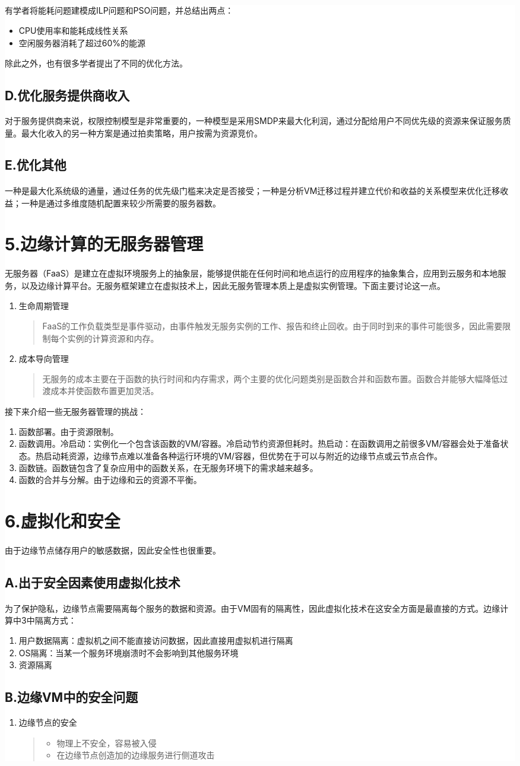 有学者将能耗问题建模成ILP问题和PSO问题，并总结出两点：

- CPU使用率和能耗成线性关系
- 空闲服务器消耗了超过60%的能源

除此之外，也有很多学者提出了不同的优化方法。

## D.优化服务提供商收入

对于服务提供商来说，权限控制模型是非常重要的，一种模型是采用SMDP来最大化利润，通过分配给用户不同优先级的资源来保证服务质量。最大化收入的另一种方案是通过拍卖策略，用户按需为资源竞价。

## E.优化其他

一种是最大化系统级的通量，通过任务的优先级门槛来决定是否接受；一种是分析VM迁移过程并建立代价和收益的关系模型来优化迁移收益；一种是通过多维度随机配置来较少所需要的服务器数。

# 5.边缘计算的无服务器管理

无服务器（FaaS）是建立在虚拟环境服务上的抽象层，能够提供能在任何时间和地点运行的应用程序的抽象集合，应用到云服务和本地服务，以及边缘计算平台。无服务框架建立在虚拟技术上，因此无服务管理本质上是虚拟实例管理。下面主要讨论这一点。

1. 生命周期管理

   > FaaS的工作负载类型是事件驱动，由事件触发无服务实例的工作、报告和终止回收。由于同时到来的事件可能很多，因此需要限制每个实例的计算资源和内存。

2. 成本导向管理

   > 无服务的成本主要在于函数的执行时间和内存需求，两个主要的优化问题类别是函数合并和函数布置。函数合并能够大幅降低过渡成本并使函数布置更加灵活。

接下来介绍一些无服务器管理的挑战：

1. 函数部署。由于资源限制。
2. 函数调用。冷启动：实例化一个包含该函数的VM/容器。冷启动节约资源但耗时。热启动：在函数调用之前很多VM/容器会处于准备状态。热启动耗资源，边缘节点难以准备各种运行环境的VM/容器，但优势在于可以与附近的边缘节点或云节点合作。
3. 函数链。函数链包含了复杂应用中的函数关系，在无服务环境下的需求越来越多。
4. 函数的合并与分解。由于边缘和云的资源不平衡。

# 6.虚拟化和安全

由于边缘节点储存用户的敏感数据，因此安全性也很重要。

## A.出于安全因素使用虚拟化技术

为了保护隐私，边缘节点需要隔离每个服务的数据和资源。由于VM固有的隔离性，因此虚拟化技术在这安全方面是最直接的方式。边缘计算中3中隔离方式：

1. 用户数据隔离：虚拟机之间不能直接访问数据，因此直接用虚拟机进行隔离
2. OS隔离：当某一个服务环境崩溃时不会影响到其他服务环境
3. 资源隔离

## B.边缘VM中的安全问题

1. 边缘节点的安全

   > - 物理上不安全，容易被入侵
   > - 在边缘节点创造加的边缘服务进行侧道攻击
